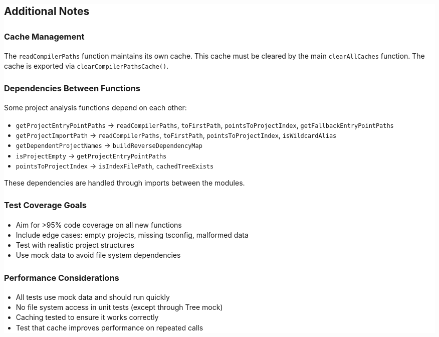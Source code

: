 ## Additional Notes

### Cache Management

The `readCompilerPaths` function maintains its own cache. This cache must be cleared by the main `clearAllCaches` function. The cache is exported via `clearCompilerPathsCache()`.

### Dependencies Between Functions

Some project analysis functions depend on each other:

- `getProjectEntryPointPaths` → `readCompilerPaths`, `toFirstPath`, `pointsToProjectIndex`, `getFallbackEntryPointPaths`
- `getProjectImportPath` → `readCompilerPaths`, `toFirstPath`, `pointsToProjectIndex`, `isWildcardAlias`
- `getDependentProjectNames` → `buildReverseDependencyMap`
- `isProjectEmpty` → `getProjectEntryPointPaths`
- `pointsToProjectIndex` → `isIndexFilePath`, `cachedTreeExists`

These dependencies are handled through imports between the modules.

### Test Coverage Goals

- Aim for >95% code coverage on all new functions
- Include edge cases: empty projects, missing tsconfig, malformed data
- Test with realistic project structures
- Use mock data to avoid file system dependencies

### Performance Considerations

- All tests use mock data and should run quickly
- No file system access in unit tests (except through Tree mock)
- Caching tested to ensure it works correctly
- Test that cache improves performance on repeated calls
